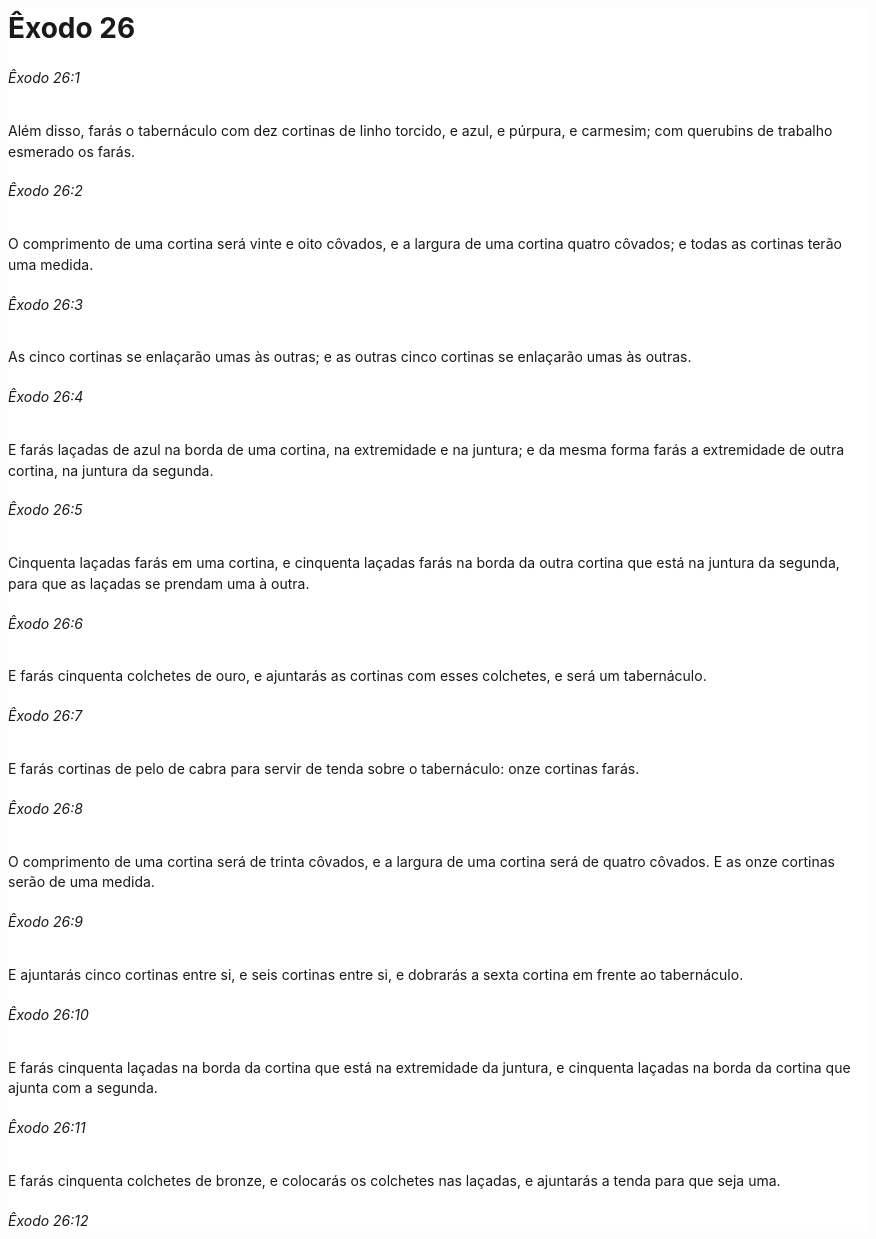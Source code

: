 # Êxodo 26

###### Êxodo 26:1

Além disso, farás o tabernáculo com dez cortinas de linho torcido, e azul, e púrpura, e carmesim; com querubins de trabalho esmerado os farás.

###### Êxodo 26:2

O comprimento de uma cortina será vinte e oito côvados, e a largura de uma cortina quatro côvados; e todas as cortinas terão uma medida.

###### Êxodo 26:3

As cinco cortinas se enlaçarão umas às outras; e as outras cinco cortinas se enlaçarão umas às outras.

###### Êxodo 26:4

E farás laçadas de azul na borda de uma cortina, na extremidade e na juntura; e da mesma forma farás a extremidade de outra cortina, na juntura da segunda.

###### Êxodo 26:5

Cinquenta laçadas farás em uma cortina, e cinquenta laçadas farás na borda da outra cortina que está na juntura da segunda, para que as laçadas se prendam uma à outra.

###### Êxodo 26:6

E farás cinquenta colchetes de ouro, e ajuntarás as cortinas com esses colchetes, e será um tabernáculo.

###### Êxodo 26:7

E farás cortinas de pelo de cabra para servir de tenda sobre o tabernáculo: onze cortinas farás.

###### Êxodo 26:8

O comprimento de uma cortina será de trinta côvados, e a largura de uma cortina será de quatro côvados. E as onze cortinas serão de uma medida.

###### Êxodo 26:9

E ajuntarás cinco cortinas entre si, e seis cortinas entre si, e dobrarás a sexta cortina em frente ao tabernáculo.

###### Êxodo 26:10

E farás cinquenta laçadas na borda da cortina que está na extremidade da juntura, e cinquenta laçadas na borda da cortina que ajunta com a segunda.

###### Êxodo 26:11

E farás cinquenta colchetes de bronze, e colocarás os colchetes nas laçadas, e ajuntarás a tenda para que seja uma.

###### Êxodo 26:12
